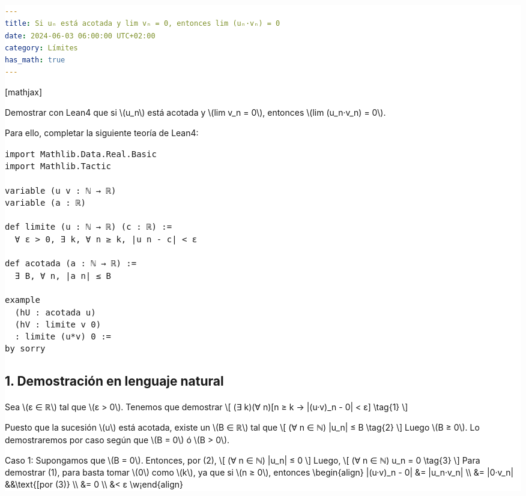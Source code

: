 ```yaml
---
title: Si uₙ está acotada y lim vₙ = 0, entonces lim (uₙ·vₙ) = 0
date: 2024-06-03 06:00:00 UTC+02:00
category: Límites
has_math: true
---
```


[mathjax]

Demostrar con Lean4 que si \\(u_n\\) está acotada y \\(lim v_n = 0\\), entonces \\(lim (u_n·v_n) = 0\\).

Para ello, completar la siguiente teoría de Lean4:

<pre lang="lean">
import Mathlib.Data.Real.Basic
import Mathlib.Tactic

variable (u v : ℕ → ℝ)
variable (a : ℝ)

def limite (u : ℕ → ℝ) (c : ℝ) :=
  ∀ ε > 0, ∃ k, ∀ n ≥ k, |u n - c| < ε

def acotada (a : ℕ → ℝ) :=
  ∃ B, ∀ n, |a n| ≤ B

example
  (hU : acotada u)
  (hV : limite v 0)
  : limite (u*v) 0 :=
by sorry
</pre>


<h2>1. Demostración en lenguaje natural</h2>

Sea \\(ε ∈ ℝ\\) tal que \\(ε > 0\\). Tenemos que demostrar
\\[ (∃ k)(∀ n)[n ≥ k → |(u·v)_n - 0| < ε] \\tag{1} \\]

Puesto que la sucesión \\(u\\) está acotada, existe un \\(B ∈ ℝ\\) tal que
\\[ (∀ n ∈ ℕ) |u_n| ≤ B \\tag{2} \\]
Luego \\(B ≥ 0\\). Lo demostraremos por caso según que \\(B = 0\\) ó \\(B > 0\\).

Caso 1: Supongamos que \\(B = 0\\). Entonces, por (2),
\\[ (∀ n ∈ ℕ) |u_n| ≤ 0 \\]
Luego,
\\[ (∀ n ∈ ℕ) u_n = 0 \\tag{3} \\]
Para demostrar (1), para basta tomar \\(0\\) como \\(k\\), ya que si \\(n ≥ 0\\), entonces
\\begin{align}
   |(u·v)_n - 0| &= |u_n·v_n|    \\\\
                &= |0·v_n|     &&\\text{[por (3)} \\\\
                &= 0          \\\\
                &< ε
\\w¡end{align}
